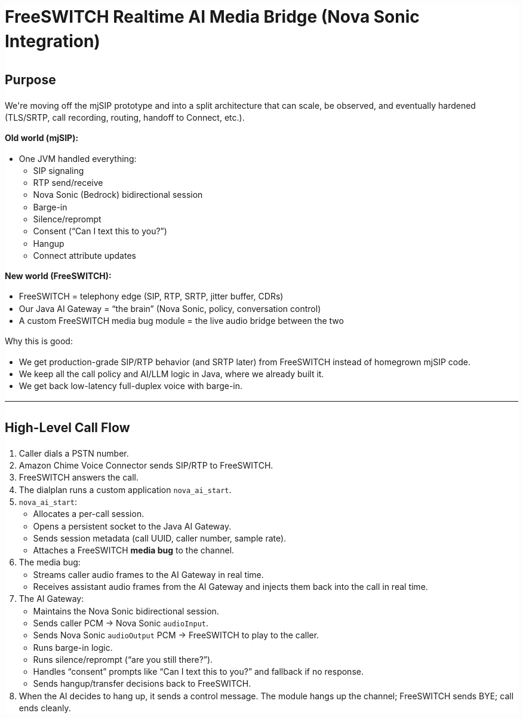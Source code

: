 # FreeSWITCH Realtime AI Media Bridge (Nova Sonic Integration)

## Purpose

We're moving off the mjSIP prototype and into a split architecture that can scale, be observed, and eventually hardened (TLS/SRTP, call recording, routing, handoff to Connect, etc.).

**Old world (mjSIP):**
- One JVM handled everything:
  - SIP signaling
  - RTP send/receive
  - Nova Sonic (Bedrock) bidirectional session
  - Barge-in
  - Silence/reprompt
  - Consent (“Can I text this to you?”)
  - Hangup
  - Connect attribute updates

**New world (FreeSWITCH):**
- FreeSWITCH = telephony edge (SIP, RTP, SRTP, jitter buffer, CDRs)
- Our Java AI Gateway = “the brain” (Nova Sonic, policy, conversation control)
- A custom FreeSWITCH media bug module = the live audio bridge between the two

Why this is good:
- We get production-grade SIP/RTP behavior (and SRTP later) from FreeSWITCH instead of homegrown mjSIP code.
- We keep all the call policy and AI/LLM logic in Java, where we already built it.
- We get back low-latency full-duplex voice with barge-in.

---

## High-Level Call Flow

1. Caller dials a PSTN number.
2. Amazon Chime Voice Connector sends SIP/RTP to FreeSWITCH.
3. FreeSWITCH answers the call.
4. The dialplan runs a custom application `nova_ai_start`.
5. `nova_ai_start`:
   - Allocates a per-call session.
   - Opens a persistent socket to the Java AI Gateway.
   - Sends session metadata (call UUID, caller number, sample rate).
   - Attaches a FreeSWITCH **media bug** to the channel.
6. The media bug:
   - Streams caller audio frames to the AI Gateway in real time.
   - Receives assistant audio frames from the AI Gateway and injects them back into the call in real time.
7. The AI Gateway:
   - Maintains the Nova Sonic bidirectional session.
   - Sends caller PCM → Nova Sonic `audioInput`.
   - Sends Nova Sonic `audioOutput` PCM → FreeSWITCH to play to the caller.
   - Runs barge-in logic.
   - Runs silence/reprompt (“are you still there?”).
   - Handles “consent” prompts like “Can I text this to you?” and fallback if no response.
   - Sends hangup/transfer decisions back to FreeSWITCH.
8. When the AI decides to hang up, it sends a control message. The module hangs up the channel; FreeSWITCH sends BYE; call ends cleanly.
